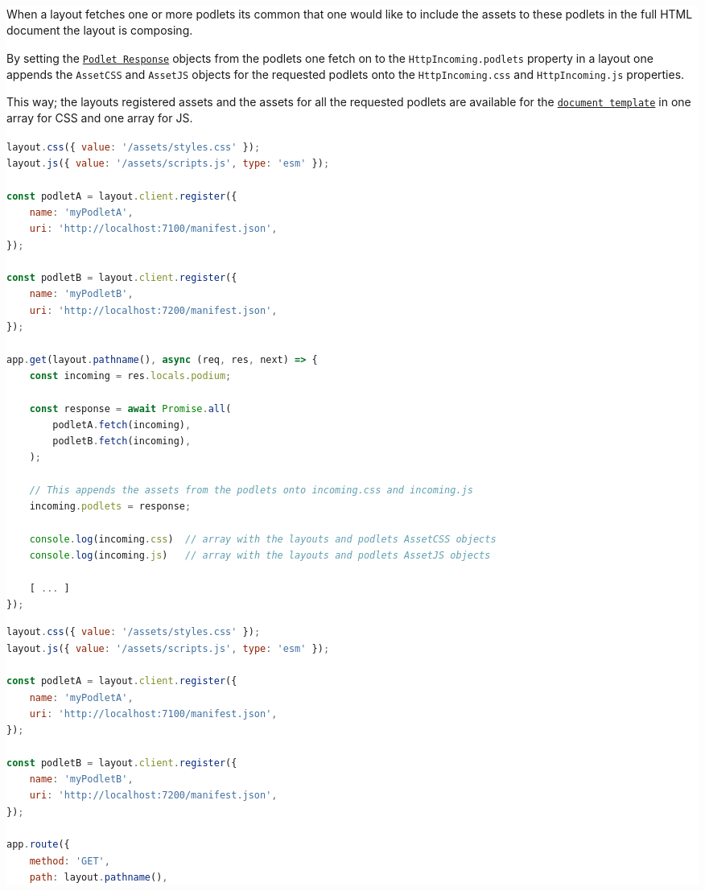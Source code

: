 

When a layout fetches one or more podlets its common that one would like to
include the assets to these podlets in the full HTML document the layout is
composing.

By setting the [`Podlet Response`](layout.md#podlet-response) objects from the
podlets one fetch on to the `HttpIncoming.podlets` property in a layout one
appends the `AssetCSS` and `AssetJS` objects for the requested podlets onto the
`HttpIncoming.css` and `HttpIncoming.js` properties.

This way; the layouts registered assets and the assets for all the requested
podlets are available for the [`document template`](document.md) in one array
for CSS and one array for JS.




```js
layout.css({ value: '/assets/styles.css' });
layout.js({ value: '/assets/scripts.js', type: 'esm' });

const podletA = layout.client.register({
    name: 'myPodletA',
    uri: 'http://localhost:7100/manifest.json',
});

const podletB = layout.client.register({
    name: 'myPodletB',
    uri: 'http://localhost:7200/manifest.json',
});

app.get(layout.pathname(), async (req, res, next) => {
    const incoming = res.locals.podium;

    const response = await Promise.all(
        podletA.fetch(incoming),
        podletB.fetch(incoming),
    );

    // This appends the assets from the podlets onto incoming.css and incoming.js
    incoming.podlets = response;

    console.log(incoming.css)  // array with the layouts and podlets AssetCSS objects
    console.log(incoming.js)   // array with the layouts and podlets AssetJS objects

    [ ... ]
});
```



```js
layout.css({ value: '/assets/styles.css' });
layout.js({ value: '/assets/scripts.js', type: 'esm' });

const podletA = layout.client.register({
    name: 'myPodletA',
    uri: 'http://localhost:7100/manifest.json',
});

const podletB = layout.client.register({
    name: 'myPodletB',
    uri: 'http://localhost:7200/manifest.json',
});

app.route({
    method: 'GET',
    path: layout.pathname(),
```